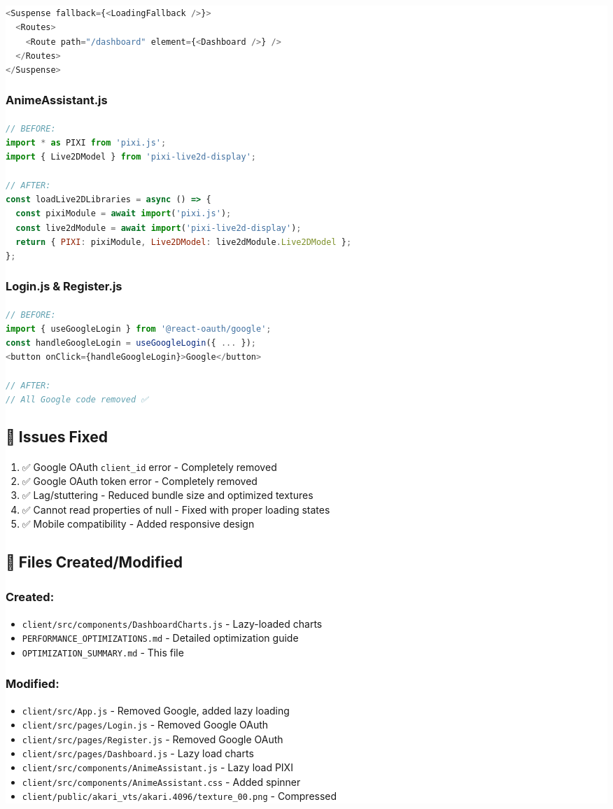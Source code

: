 ```javascript
<Suspense fallback={<LoadingFallback />}>
  <Routes>
    <Route path="/dashboard" element={<Dashboard />} />
  </Routes>
</Suspense>
```

### AnimeAssistant.js
```javascript
// BEFORE:
import * as PIXI from 'pixi.js';
import { Live2DModel } from 'pixi-live2d-display';

// AFTER:
const loadLive2DLibraries = async () => {
  const pixiModule = await import('pixi.js');
  const live2dModule = await import('pixi-live2d-display');
  return { PIXI: pixiModule, Live2DModel: live2dModule.Live2DModel };
};
```

### Login.js & Register.js
```javascript
// BEFORE:
import { useGoogleLogin } from '@react-oauth/google';
const handleGoogleLogin = useGoogleLogin({ ... });
<button onClick={handleGoogleLogin}>Google</button>

// AFTER:
// All Google code removed ✅
```

## 🐛 Issues Fixed

1. ✅ Google OAuth `client_id` error - Completely removed
2. ✅ Google OAuth token error - Completely removed
3. ✅ Lag/stuttering - Reduced bundle size and optimized textures
4. ✅ Cannot read properties of null - Fixed with proper loading states
5. ✅ Mobile compatibility - Added responsive design

## 📝 Files Created/Modified

### Created:
- `client/src/components/DashboardCharts.js` - Lazy-loaded charts
- `PERFORMANCE_OPTIMIZATIONS.md` - Detailed optimization guide
- `OPTIMIZATION_SUMMARY.md` - This file

### Modified:
- `client/src/App.js` - Removed Google, added lazy loading
- `client/src/pages/Login.js` - Removed Google OAuth
- `client/src/pages/Register.js` - Removed Google OAuth
- `client/src/pages/Dashboard.js` - Lazy load charts
- `client/src/components/AnimeAssistant.js` - Lazy load PIXI
- `client/src/components/AnimeAssistant.css` - Added spinner
- `client/public/akari_vts/akari.4096/texture_00.png` - Compressed
